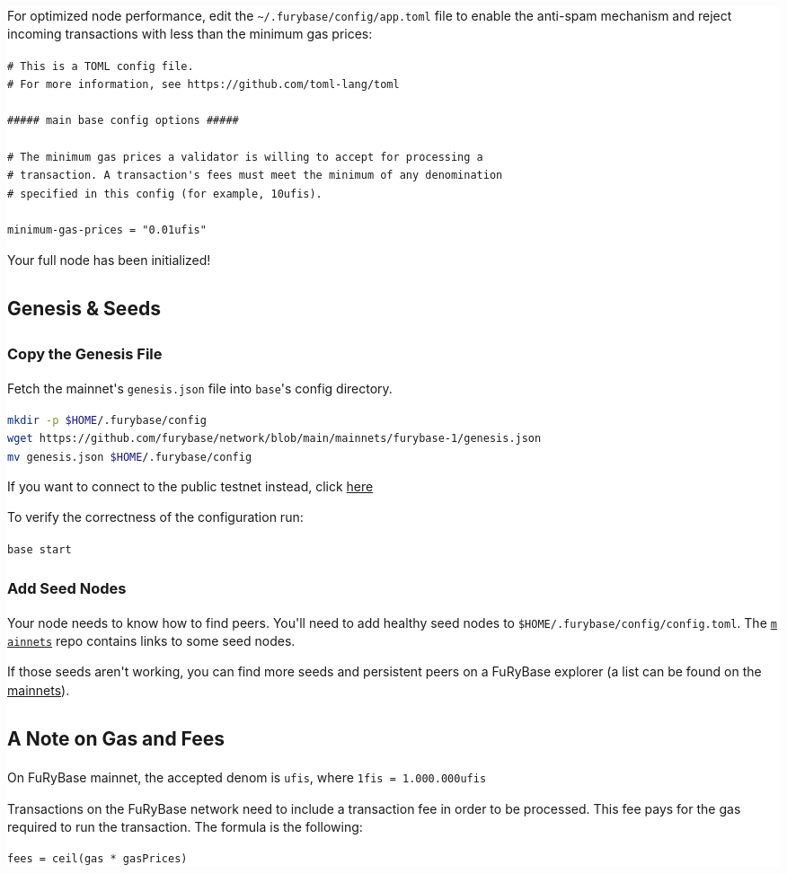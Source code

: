 For optimized node performance, edit the `~/.furybase/config/app.toml` file to enable the anti-spam mechanism and reject incoming transactions with less than the minimum gas prices:

```
# This is a TOML config file.
# For more information, see https://github.com/toml-lang/toml

##### main base config options #####

# The minimum gas prices a validator is willing to accept for processing a
# transaction. A transaction's fees must meet the minimum of any denomination
# specified in this config (for example, 10ufis).

minimum-gas-prices = "0.01ufis"
```

Your full node has been initialized!

## Genesis & Seeds

### Copy the Genesis File

Fetch the mainnet's `genesis.json` file into `base`'s config directory.

```bash
mkdir -p $HOME/.furybase/config
wget https://github.com/furybase/network/blob/main/mainnets/furybase-1/genesis.json
mv genesis.json $HOME/.furybase/config
```

If you want to connect to the public testnet instead, click [here](./join-testnet.md)

To verify the correctness of the configuration run:

```bash
base start
```

### Add Seed Nodes

Your node needs to know how to find peers. You'll need to add healthy seed nodes to `$HOME/.furybase/config/config.toml`. The [`mainnets`](https://github.com/furybase/network/tree/main/mainnets) repo contains links to some seed nodes.

If those seeds aren't working, you can find more seeds and persistent peers on a FuRyBase explorer (a list can be found on the [mainnets](https://github.com/furybase/network/tree/main/mainnets)).

## A Note on Gas and Fees

On FuRyBase mainnet, the accepted denom is `ufis`, where `1fis = 1.000.000ufis`

Transactions on the FuRyBase network need to include a transaction fee in order to be processed. This fee pays for the gas required to run the transaction. The formula is the following:

```
fees = ceil(gas * gasPrices)
```
